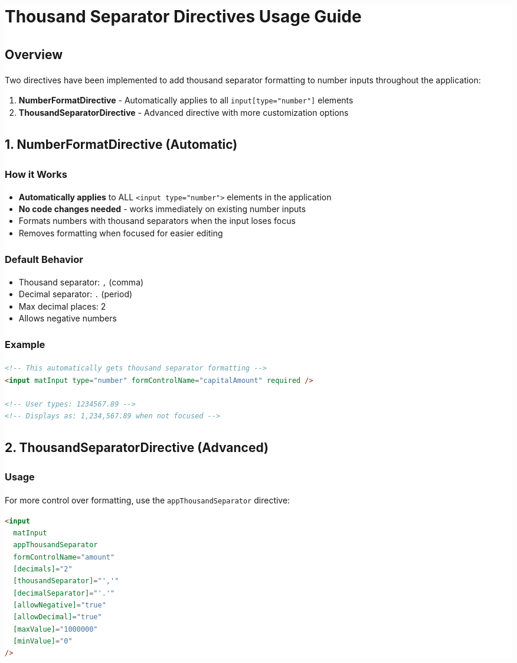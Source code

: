 # Thousand Separator Directives Usage Guide

## Overview
Two directives have been implemented to add thousand separator formatting to number inputs throughout the application:

1. **NumberFormatDirective** - Automatically applies to all `input[type="number"]` elements
2. **ThousandSeparatorDirective** - Advanced directive with more customization options

## 1. NumberFormatDirective (Automatic)

### How it Works
- **Automatically applies** to ALL `<input type="number">` elements in the application
- **No code changes needed** - works immediately on existing number inputs
- Formats numbers with thousand separators when the input loses focus
- Removes formatting when focused for easier editing

### Default Behavior
- Thousand separator: `,` (comma)
- Decimal separator: `.` (period)
- Max decimal places: 2
- Allows negative numbers

### Example
```html
<!-- This automatically gets thousand separator formatting -->
<input matInput type="number" formControlName="capitalAmount" required />

<!-- User types: 1234567.89 -->
<!-- Displays as: 1,234,567.89 when not focused -->
```

## 2. ThousandSeparatorDirective (Advanced)

### Usage
For more control over formatting, use the `appThousandSeparator` directive:

```html
<input
  matInput
  appThousandSeparator
  formControlName="amount"
  [decimals]="2"
  [thousandSeparator]="','"
  [decimalSeparator]="'.'"
  [allowNegative]="true"
  [allowDecimal]="true"
  [maxValue]="1000000"
  [minValue]="0"
/>
```
